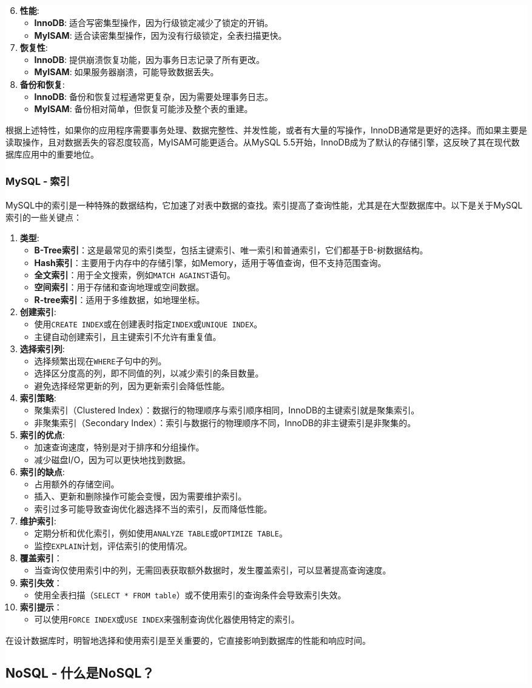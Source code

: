 6. **性能**:
   - **InnoDB**: 适合写密集型操作，因为行级锁定减少了锁定的开销。
   - **MyISAM**: 适合读密集型操作，因为没有行级锁定，全表扫描更快。
7. **恢复性**:
   - **InnoDB**: 提供崩溃恢复功能，因为事务日志记录了所有更改。
   - **MyISAM**: 如果服务器崩溃，可能导致数据丢失。
8. **备份和恢复**:
   - **InnoDB**: 备份和恢复过程通常更复杂，因为需要处理事务日志。
   - **MyISAM**: 备份相对简单，但恢复可能涉及整个表的重建。

根据上述特性，如果你的应用程序需要事务处理、数据完整性、并发性能，或者有大量的写操作，InnoDB通常是更好的选择。而如果主要是读取操作，且对数据丢失的容忍度较高，MyISAM可能更适合。从MySQL 5.5开始，InnoDB成为了默认的存储引擎，这反映了其在现代数据库应用中的重要地位。

### MySQL - 索引

MySQL中的索引是一种特殊的数据结构，它加速了对表中数据的查找。索引提高了查询性能，尤其是在大型数据库中。以下是关于MySQL索引的一些关键点：

1. **类型**:
   - **B-Tree索引**：这是最常见的索引类型，包括主键索引、唯一索引和普通索引，它们都基于B-树数据结构。
   - **Hash索引**：主要用于内存中的存储引擎，如Memory，适用于等值查询，但不支持范围查询。
   - **全文索引**：用于全文搜索，例如`MATCH AGAINST`语句。
   - **空间索引**：用于存储和查询地理或空间数据。
   - **R-tree索引**：适用于多维数据，如地理坐标。
2. **创建索引**:
   - 使用`CREATE INDEX`或在创建表时指定`INDEX`或`UNIQUE INDEX`。
   - 主键自动创建索引，且主键索引不允许有重复值。
3. **选择索引列**:
   - 选择频繁出现在`WHERE`子句中的列。
   - 选择区分度高的列，即不同值的列，以减少索引的条目数量。
   - 避免选择经常更新的列，因为更新索引会降低性能。
4. **索引策略**:
   - 聚集索引（Clustered Index）：数据行的物理顺序与索引顺序相同，InnoDB的主键索引就是聚集索引。
   - 非聚集索引（Secondary Index）：索引与数据行的物理顺序不同，InnoDB的非主键索引是非聚集的。
5. **索引的优点**:
   - 加速查询速度，特别是对于排序和分组操作。
   - 减少磁盘I/O，因为可以更快地找到数据。
6. **索引的缺点**:
   - 占用额外的存储空间。
   - 插入、更新和删除操作可能会变慢，因为需要维护索引。
   - 索引过多可能导致查询优化器选择不当的索引，反而降低性能。
7. **维护索引**:
   - 定期分析和优化索引，例如使用`ANALYZE TABLE`或`OPTIMIZE TABLE`。
   - 监控`EXPLAIN`计划，评估索引的使用情况。
8. **覆盖索引**：
   - 当查询仅使用索引中的列，无需回表获取额外数据时，发生覆盖索引，可以显著提高查询速度。
9. **索引失效**：
   - 使用全表扫描（`SELECT * FROM table`）或不使用索引的查询条件会导致索引失效。
10. **索引提示**：
    - 可以使用`FORCE INDEX`或`USE INDEX`来强制查询优化器使用特定的索引。

在设计数据库时，明智地选择和使用索引是至关重要的，它直接影响到数据库的性能和响应时间。

## NoSQL - 什么是NoSQL？

